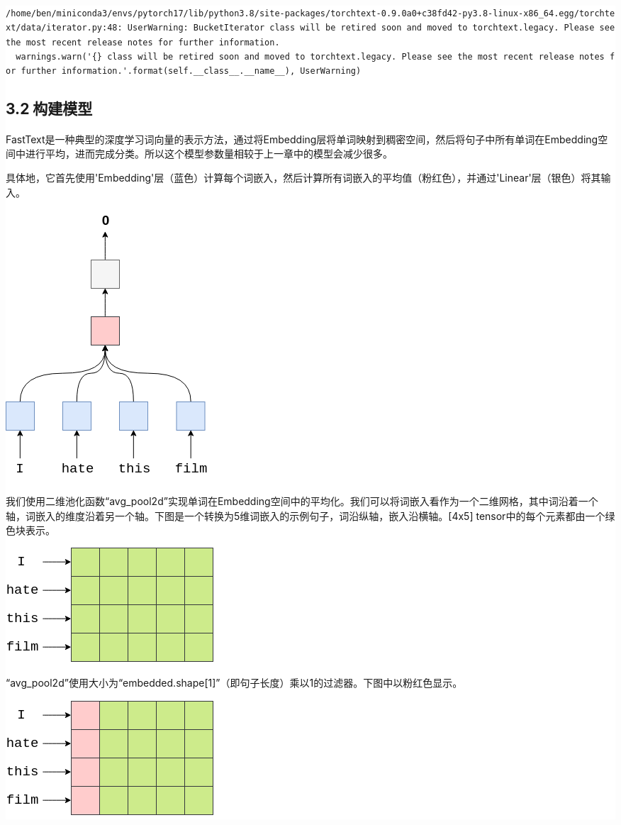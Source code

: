    /home/ben/miniconda3/envs/pytorch17/lib/python3.8/site-packages/torchtext-0.9.0a0+c38fd42-py3.8-linux-x86_64.egg/torchtext/data/iterator.py:48: UserWarning: BucketIterator class will be retired soon and moved to torchtext.legacy. Please see the most recent release notes for further information.
      warnings.warn('{} class will be retired soon and moved to torchtext.legacy. Please see the most recent release notes for further information.'.format(self.__class__.__name__), UserWarning)
    

## 3.2 构建模型

FastText是一种典型的深度学习词向量的表示方法，通过将Embedding层将单词映射到稠密空间，然后将句子中所有单词在Embedding空间中进行平均，进而完成分类。所以这个模型参数量相较于上一章中的模型会减少很多。

具体地，它首先使用'Embedding'层（蓝色）计算每个词嵌入，然后计算所有词嵌入的平均值（粉红色），并通过'Linear'层（银色）将其输入。

![](assets/sentiment8.png)

我们使用二维池化函数“avg_pool2d”实现单词在Embedding空间中的平均化。我们可以将词嵌入看作为一个二维网格，其中词沿着一个轴，词嵌入的维度沿着另一个轴。下图是一个转换为5维词嵌入的示例句子，词沿纵轴，嵌入沿横轴。[4x5] tensor中的每个元素都由一个绿色块表示。

![](assets/sentiment9.png)

“avg_pool2d”使用大小为“embedded.shape[1]”（即句子长度）乘以1的过滤器。下图中以粉红色显示。

![](assets/sentiment10.png)
